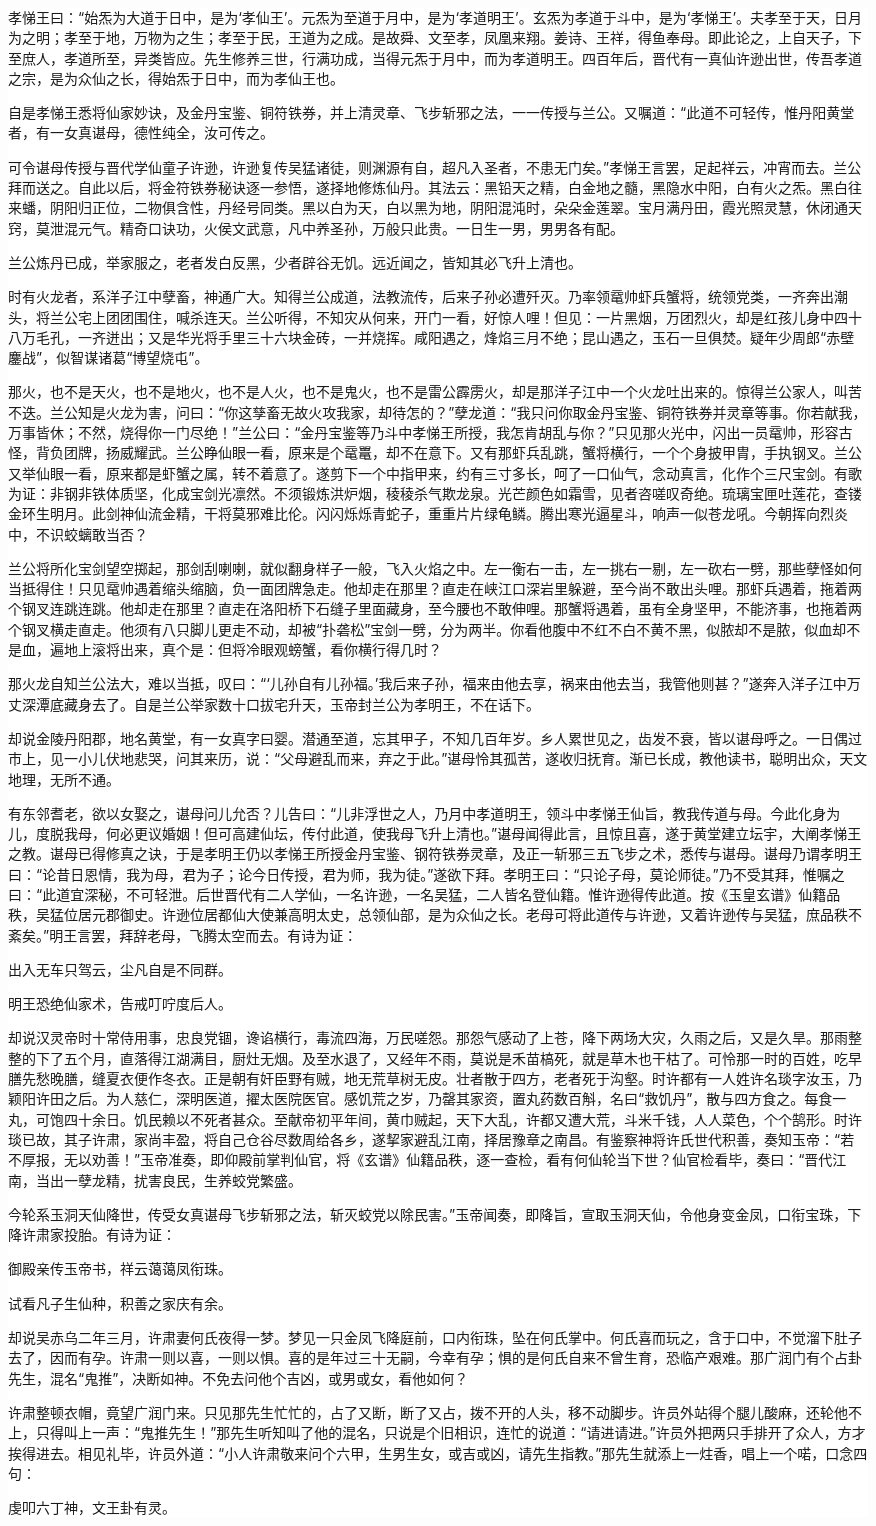 孝悌王曰：“始炁为大道于日中，是为‘孝仙王’。元炁为至道于月中，是为‘孝道明王’。玄炁为孝道于斗中，是为‘孝悌王’。夫孝至于天，日月为之明；孝至于地，万物为之生；孝至于民，王道为之成。是故舜、文至孝，凤凰来翔。姜诗、王祥，得鱼奉母。即此论之，上自天子，下至庶人，孝道所至，异类皆应。先生修养三世，行满功成，当得元炁于月中，而为孝道明王。四百年后，晋代有一真仙许逊出世，传吾孝道之宗，是为众仙之长，得始炁于日中，而为孝仙王也。

自是孝悌王悉将仙家妙诀，及金丹宝鉴、铜符铁券，并上清灵章、飞步斩邪之法，一一传授与兰公。又嘱道：“此道不可轻传，惟丹阳黄堂者，有一女真谌母，德性纯全，汝可传之。

可令谌母传授与晋代学仙童子许逊，许逊复传吴猛诸徒，则渊源有自，超凡入圣者，不患无门矣。”孝悌王言罢，足起祥云，冲宵而去。兰公拜而送之。自此以后，将金符铁券秘诀逐一参悟，遂择地修炼仙丹。其法云：黑铅天之精，白金地之髓，黑隐水中阳，白有火之炁。黑白往来蟠，阴阳归正位，二物俱含性，丹经号同类。黑以白为天，白以黑为地，阴阳混沌时，朵朵金莲翠。宝月满丹田，霞光照灵慧，休闭通天窍，莫泄混元气。精奇口诀功，火侯文武意，凡中养圣孙，万般只此贵。一日生一男，男男各有配。

兰公炼丹已成，举家服之，老者发白反黑，少者辟谷无饥。远近闻之，皆知其必飞升上清也。

时有火龙者，系洋子江中孽畜，神通广大。知得兰公成道，法教流传，后来子孙必遭歼灭。乃率领鼋帅虾兵蟹将，统领党类，一齐奔出潮头，将兰公宅上团团围住，喊杀连天。兰公听得，不知灾从何来，开门一看，好惊人哩！但见：一片黑烟，万团烈火，却是红孩儿身中四十八万毛孔，一齐迸出；又是华光将手里三十六块金砖，一并烧挥。咸阳遇之，烽焰三月不绝；昆山遇之，玉石一旦俱焚。疑年少周郎“赤壁鏖战”，似智谋诸葛“博望烧屯”。

那火，也不是天火，也不是地火，也不是人火，也不是鬼火，也不是雷公霹雳火，却是那洋子江中一个火龙吐出来的。惊得兰公家人，叫苦不迭。兰公知是火龙为害，问曰：“你这孳畜无故火攻我家，却待怎的？”孽龙道：“我只问你取金丹宝鉴、铜符铁券并灵章等事。你若献我，万事皆休；不然，烧得你一门尽绝！”兰公曰：“金丹宝鉴等乃斗中孝悌王所授，我怎肯胡乱与你？”只见那火光中，闪出一员鼋帅，形容古怪，背负团牌，扬威耀武。兰公睁仙眼一看，原来是个鼋鼍，却不在意下。又有那虾兵乱跳，蟹将横行，一个个身披甲胄，手执钢叉。兰公又举仙眼一看，原来都是虾蟹之属，转不着意了。遂剪下一个中指甲来，约有三寸多长，呵了一口仙气，念动真言，化作个三尺宝剑。有歌为证：非钢非铁体质坚，化成宝剑光凛然。不须锻炼洪炉烟，稜稜杀气欺龙泉。光芒颜色如霜雪，见者咨嗟叹奇绝。琉璃宝匣吐莲花，查镂金环生明月。此剑神仙流金精，干将莫邪难比伦。闪闪烁烁青蛇子，重重片片绿龟鳞。腾出寒光逼星斗，响声一似苍龙吼。今朝挥向烈炎中，不识蛟螭敢当否？

兰公将所化宝剑望空掷起，那剑刮喇喇，就似翻身样子一般，飞入火焰之中。左一衡右一击，左一挑右一剔，左一砍右一劈，那些孽怪如何当抵得住！只见鼋帅遇着缩头缩脑，负一面团牌急走。他却走在那里？直走在峡江口深岩里躲避，至今尚不敢出头哩。那虾兵遇着，拖着两个钢叉连跳连跳。他却走在那里？直走在洛阳桥下石缝子里面藏身，至今腰也不敢伸哩。那蟹将遇着，虽有全身坚甲，不能济事，也拖着两个钢叉横走直走。他须有八只脚儿更走不动，却被“扑砻松”宝剑一劈，分为两半。你看他腹中不红不白不黄不黑，似脓却不是脓，似血却不是血，遍地上滚将出来，真个是：但将冷眼观螃蟹，看你横行得几时？

那火龙自知兰公法大，难以当抵，叹曰：“‘儿孙自有儿孙福。’我后来子孙，福来由他去享，祸来由他去当，我管他则甚？”遂奔入洋子江中万丈深潭底藏身去了。自是兰公举家数十口拔宅升天，玉帝封兰公为孝明王，不在话下。

却说金陵丹阳郡，地名黄堂，有一女真字曰婴。潜通至道，忘其甲子，不知几百年岁。乡人累世见之，齿发不衰，皆以谌母呼之。一日偶过市上，见一小儿伏地悲哭，问其来历，说：“父母避乱而来，弃之于此。”谌母怜其孤苦，遂收归抚育。渐已长成，教他读书，聪明出众，天文地理，无所不通。

有东邻耆老，欲以女娶之，谌母问儿允否？儿告曰：“儿非浮世之人，乃月中孝道明王，领斗中孝悌王仙旨，教我传道与母。今此化身为儿，度脱我母，何必更议婚姻！但可高建仙坛，传付此道，使我母飞升上清也。”谌母闻得此言，且惊且喜，遂于黄堂建立坛宇，大阐孝悌王之教。谌母已得修真之诀，于是孝明王仍以孝悌王所授金丹宝鉴、钢符铁券灵章，及正一斩邪三五飞步之术，悉传与谌母。谌母乃谓孝明王曰：“论昔日恩情，我为母，君为子；论今日传授，君为师，我为徒。”遂欲下拜。孝明王曰：“只论子母，莫论师徒。”乃不受其拜，惟嘱之曰：“此道宜深秘，不可轻泄。后世晋代有二人学仙，一名许逊，一名吴猛，二人皆名登仙籍。惟许逊得传此道。按《玉皇玄谱》仙籍品秩，吴猛位居元郡御史。许逊位居都仙大使兼高明太史，总领仙部，是为众仙之长。老母可将此道传与许逊，又着许逊传与吴猛，庶品秩不紊矣。”明王言罢，拜辞老母，飞腾太空而去。有诗为证：

出入无车只驾云，尘凡自是不同群。

明王恐绝仙家术，告戒叮咛度后人。

却说汉灵帝时十常侍用事，忠良党锢，谗谄横行，毒流四海，万民嗟怨。那怨气感动了上苍，降下两场大灾，久雨之后，又是久旱。那雨整整的下了五个月，直落得江湖满目，厨灶无烟。及至水退了，又经年不雨，莫说是禾苗槁死，就是草木也干枯了。可怜那一时的百姓，吃早膳先愁晚膳，缝夏衣便作冬衣。正是朝有奸臣野有贼，地无荒草树无皮。壮者散于四方，老者死于沟壑。时许都有一人姓许名琰字汝玉，乃颖阳许田之后。为人慈仁，深明医道，擢太医院医官。感饥荒之岁，乃罄其家资，置丸药数百斛，名曰“救饥丹”，散与四方食之。每食一丸，可饱四十余日。饥民赖以不死者甚众。至献帝初平年间，黄巾贼起，天下大乱，许都又遭大荒，斗米千钱，人人菜色，个个鹄形。时许琰已故，其子许肃，家尚丰盈，将自己仓谷尽数周给各乡，遂挈家避乱江南，择居豫章之南昌。有鉴察神将许氏世代积善，奏知玉帝：“若不厚报，无以劝善！”玉帝准奏，即仰殿前掌判仙官，将《玄谱》仙籍品秩，逐一查检，看有何仙轮当下世？仙官检看毕，奏曰：“晋代江南，当出一孽龙精，扰害良民，生养蛟党繁盛。

今轮系玉洞天仙降世，传受女真谌母飞步斩邪之法，斩灭蛟党以除民害。”玉帝闻奏，即降旨，宣取玉洞天仙，令他身变金凤，口衔宝珠，下降许肃家投胎。有诗为证：

御殿亲传玉帝书，祥云蔼蔼凤衔珠。

试看凡子生仙种，积善之家庆有余。

却说吴赤乌二年三月，许肃妻何氏夜得一梦。梦见一只金凤飞降庭前，口内衔珠，坠在何氏掌中。何氏喜而玩之，含于口中，不觉溜下肚子去了，因而有孕。许肃一则以喜，一则以惧。喜的是年过三十无嗣，今幸有孕；惧的是何氏自来不曾生育，恐临产艰难。那广润门有个占卦先生，混名“鬼推”，决断如神。不免去问他个吉凶，或男或女，看他如何？

许肃整顿衣帽，竟望广润门来。只见那先生忙忙的，占了又断，断了又占，拨不开的人头，移不动脚步。许员外站得个腿儿酸麻，还轮他不上，只得叫上一声：“鬼推先生！”那先生听知叫了他的混名，只说是个旧相识，连忙的说道：“请进请进。”许员外把两只手排开了众人，方才挨得进去。相见礼毕，许员外道：“小人许肃敬来问个六甲，生男生女，或吉或凶，请先生指教。”那先生就添上一炷香，唱上一个喏，口念四句：

虔叩六丁神，文王卦有灵。
